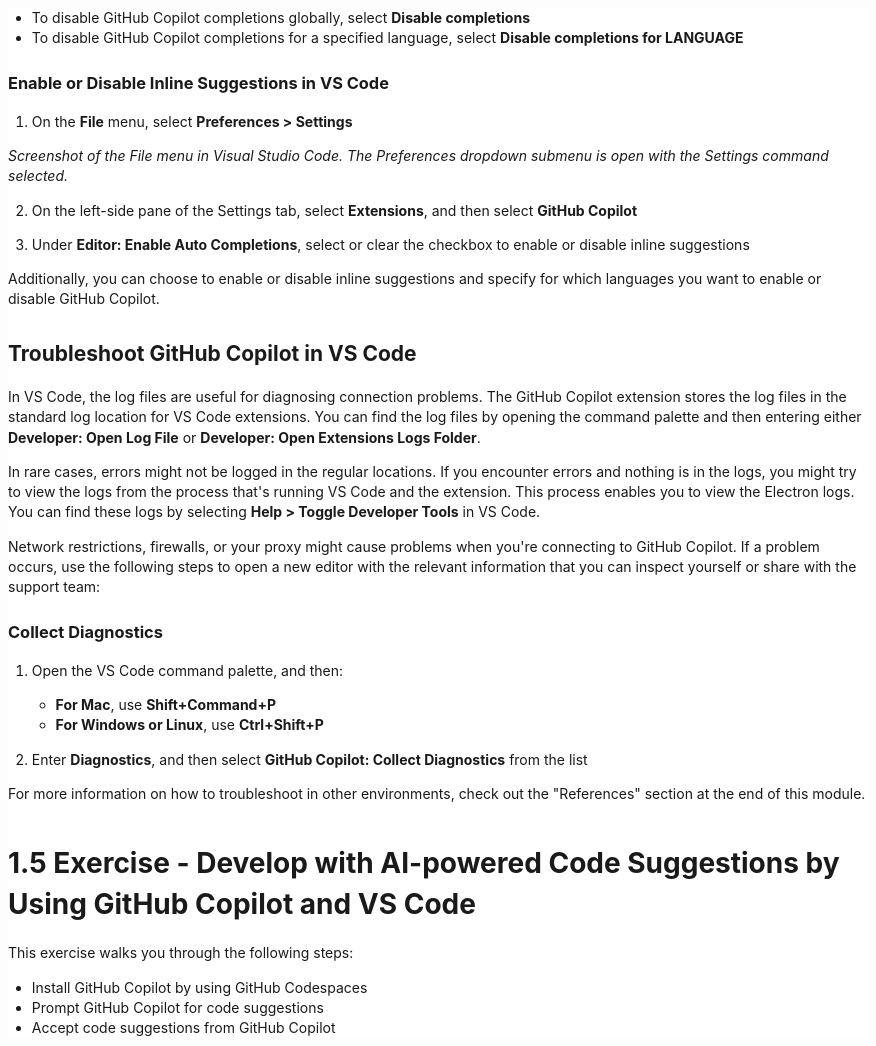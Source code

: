 - To disable GitHub Copilot completions globally, select **Disable completions**
- To disable GitHub Copilot completions for a specified language, select **Disable completions for LANGUAGE**

### Enable or Disable Inline Suggestions in VS Code

1. On the **File** menu, select **Preferences > Settings**

*Screenshot of the File menu in Visual Studio Code. The Preferences dropdown submenu is open with the Settings command selected.*

2. On the left-side pane of the Settings tab, select **Extensions**, and then select **GitHub Copilot**

3. Under **Editor: Enable Auto Completions**, select or clear the checkbox to enable or disable inline suggestions

Additionally, you can choose to enable or disable inline suggestions and specify for which languages you want to enable or disable GitHub Copilot.

## Troubleshoot GitHub Copilot in VS Code

In VS Code, the log files are useful for diagnosing connection problems. The GitHub Copilot extension stores the log files in the standard log location for VS Code extensions. You can find the log files by opening the command palette and then entering either **Developer: Open Log File** or **Developer: Open Extensions Logs Folder**.

In rare cases, errors might not be logged in the regular locations. If you encounter errors and nothing is in the logs, you might try to view the logs from the process that's running VS Code and the extension. This process enables you to view the Electron logs. You can find these logs by selecting **Help > Toggle Developer Tools** in VS Code.

Network restrictions, firewalls, or your proxy might cause problems when you're connecting to GitHub Copilot. If a problem occurs, use the following steps to open a new editor with the relevant information that you can inspect yourself or share with the support team:

### Collect Diagnostics

1. Open the VS Code command palette, and then:
   - **For Mac**, use **Shift+Command+P**
   - **For Windows or Linux**, use **Ctrl+Shift+P**

2. Enter **Diagnostics**, and then select **GitHub Copilot: Collect Diagnostics** from the list

For more information on how to troubleshoot in other environments, check out the "References" section at the end of this module.


# 1.5 Exercise - Develop with AI-powered Code Suggestions by Using GitHub Copilot and VS Code

This exercise walks you through the following steps:

- Install GitHub Copilot by using GitHub Codespaces
- Prompt GitHub Copilot for code suggestions
- Accept code suggestions from GitHub Copilot
